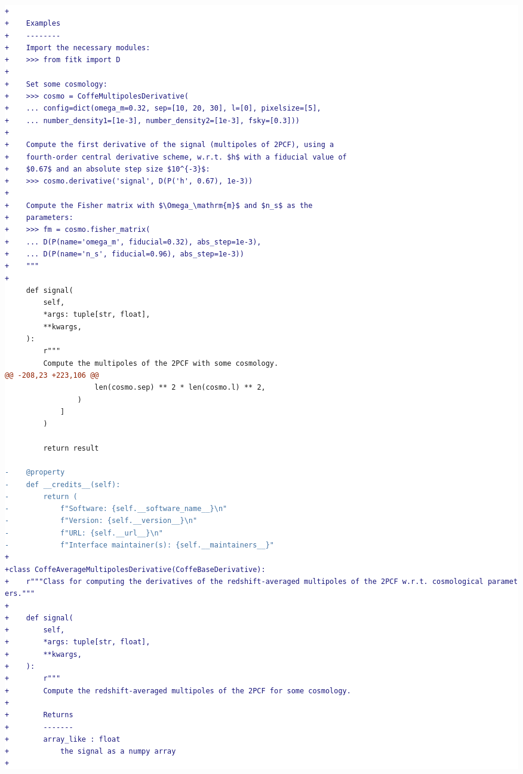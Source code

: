 ```diff
+
+    Examples
+    --------
+    Import the necessary modules:
+    >>> from fitk import D
+
+    Set some cosmology:
+    >>> cosmo = CoffeMultipolesDerivative(
+    ... config=dict(omega_m=0.32, sep=[10, 20, 30], l=[0], pixelsize=[5],
+    ... number_density1=[1e-3], number_density2=[1e-3], fsky=[0.3]))
+
+    Compute the first derivative of the signal (multipoles of 2PCF), using a
+    fourth-order central derivative scheme, w.r.t. $h$ with a fiducial value of
+    $0.67$ and an absolute step size $10^{-3}$:
+    >>> cosmo.derivative('signal', D(P('h', 0.67), 1e-3))
+
+    Compute the Fisher matrix with $\Omega_\mathrm{m}$ and $n_s$ as the
+    parameters:
+    >>> fm = cosmo.fisher_matrix(
+    ... D(P(name='omega_m', fiducial=0.32), abs_step=1e-3),
+    ... D(P(name='n_s', fiducial=0.96), abs_step=1e-3))
+    """
+
     def signal(
         self,
         *args: tuple[str, float],
         **kwargs,
     ):
         r"""
         Compute the multipoles of the 2PCF with some cosmology.
@@ -208,23 +223,106 @@
                     len(cosmo.sep) ** 2 * len(cosmo.l) ** 2,
                 )
             ]
         )
 
         return result
 
-    @property
-    def __credits__(self):
-        return (
-            f"Software: {self.__software_name__}\n"
-            f"Version: {self.__version__}\n"
-            f"URL: {self.__url__}\n"
-            f"Interface maintainer(s): {self.__maintainers__}"
+
+class CoffeAverageMultipolesDerivative(CoffeBaseDerivative):
+    r"""Class for computing the derivatives of the redshift-averaged multipoles of the 2PCF w.r.t. cosmological parameters."""
+
+    def signal(
+        self,
+        *args: tuple[str, float],
+        **kwargs,
+    ):
+        r"""
+        Compute the redshift-averaged multipoles of the 2PCF for some cosmology.
+
+        Returns
+        -------
+        array_like : float
+            the signal as a numpy array
+
```